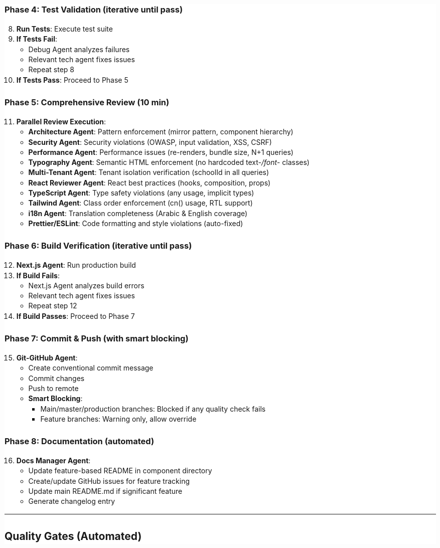 ### Phase 4: Test Validation (iterative until pass)
8. **Run Tests**: Execute test suite
9. **If Tests Fail**:
   - Debug Agent analyzes failures
   - Relevant tech agent fixes issues
   - Repeat step 8
10. **If Tests Pass**: Proceed to Phase 5

### Phase 5: Comprehensive Review (10 min)
11. **Parallel Review Execution**:
    - **Architecture Agent**: Pattern enforcement (mirror pattern, component hierarchy)
    - **Security Agent**: Security violations (OWASP, input validation, XSS, CSRF)
    - **Performance Agent**: Performance issues (re-renders, bundle size, N+1 queries)
    - **Typography Agent**: Semantic HTML enforcement (no hardcoded text-*/font-* classes)
    - **Multi-Tenant Agent**: Tenant isolation verification (schoolId in all queries)
    - **React Reviewer Agent**: React best practices (hooks, composition, props)
    - **TypeScript Agent**: Type safety violations (any usage, implicit types)
    - **Tailwind Agent**: Class order enforcement (cn() usage, RTL support)
    - **i18n Agent**: Translation completeness (Arabic & English coverage)
    - **Prettier/ESLint**: Code formatting and style violations (auto-fixed)

### Phase 6: Build Verification (iterative until pass)
12. **Next.js Agent**: Run production build
13. **If Build Fails**:
    - Next.js Agent analyzes build errors
    - Relevant tech agent fixes issues
    - Repeat step 12
14. **If Build Passes**: Proceed to Phase 7

### Phase 7: Commit & Push (with smart blocking)
15. **Git-GitHub Agent**:
    - Create conventional commit message
    - Commit changes
    - Push to remote
    - **Smart Blocking**:
      - Main/master/production branches: Blocked if any quality check fails
      - Feature branches: Warning only, allow override

### Phase 8: Documentation (automated)
16. **Docs Manager Agent**:
    - Update feature-based README in component directory
    - Create/update GitHub issues for feature tracking
    - Update main README.md if significant feature
    - Generate changelog entry

---

## Quality Gates (Automated)
